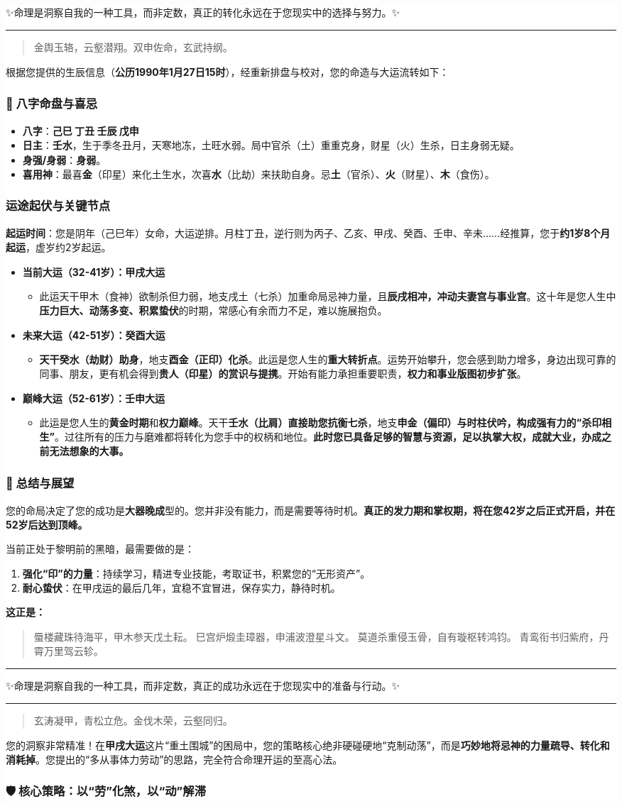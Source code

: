 ✨命理是洞察自我的一种工具，而非定数，真正的转化永远在于您现实中的选择与努力。✨

---
> 金舆玉辂，云壑潜翔。双申佐命，玄武持纲。

根据您提供的生辰信息（**公历1990年1月27日15时**），经重新排盘与校对，您的命造与大运流转如下：

### 📜 八字命盘与喜忌

-   **八字**：**己巳 丁丑 壬辰 戊申**
-   **日主**：**壬水**，生于季冬丑月，天寒地冻，土旺水弱。局中官杀（土）重重克身，财星（火）生杀，日主身弱无疑。
-   **身强/身弱**：**身弱**。
-   **喜用神**：最喜**金**（印星）来化土生水，次喜**水**（比劫）来扶助自身。忌**土**（官杀）、**火**（财星）、**木**（食伤）。

### 运途起伏与关键节点

**起运时间**：您是阴年（己巳年）女命，大运逆排。月柱丁丑，逆行则为丙子、乙亥、甲戌、癸酉、壬申、辛未……经推算，您于**约1岁8个月起运**，虚岁约2岁起运。

-   **当前大运（32-41岁）：甲戌大运**
    -   此运天干甲木（食神）欲制杀但力弱，地支戌土（七杀）加重命局忌神力量，且**辰戌相冲，冲动夫妻宫与事业宫**。这十年是您人生中**压力巨大、动荡多变、积累蛰伏**的时期，常感心有余而力不足，难以施展抱负。

-   **未来大运（42-51岁）：癸酉大运**
    -   **天干癸水（劫财）助身**，地支**酉金（正印）化杀**。此运是您人生的**重大转折点**。运势开始攀升，您会感到助力增多，身边出现可靠的同事、朋友，更有机会得到**贵人（印星）的赏识与提携**。开始有能力承担重要职责，**权力和事业版图初步扩张**。

-   **巅峰大运（52-61岁）：壬申大运**
    -   此运是您人生的**黄金时期**和**权力巅峰**。天干**壬水（比肩）直接助您抗衡七杀**，地支**申金（偏印）与时柱伏吟，构成强有力的“杀印相生”**。过往所有的压力与磨难都将转化为您手中的权柄和地位。**此时您已具备足够的智慧与资源，足以执掌大权，成就大业，办成之前无法想象的大事。**

### 🎯 总结与展望

您的命局决定了您的成功是**大器晚成**型的。您并非没有能力，而是需要等待时机。**真正的发力期和掌权期，将在您42岁之后正式开启，并在52岁后达到顶峰。**

当前正处于黎明前的黑暗，最需要做的是：
1.  **强化“印”的力量**：持续学习，精进专业技能，考取证书，积累您的“无形资产”。
2.  **耐心蛰伏**：在甲戌运的最后几年，宜稳不宜冒进，保存实力，静待时机。

**这正是：**
> 蜃楼藏珠待海平，甲木参天戊土耘。
> 巳宫炉煅圭璋器，申浦波澄星斗文。
> 莫道杀重侵玉骨，自有璇枢转鸿钧。
> 青鸾衔书归紫府，丹霄万里驾云轸。

---
✨命理是洞察自我的一种工具，而非定数，真正的成功永远在于您现实中的准备与行动。✨


---

> 玄涛凝甲，青松立危。金伐木荣，云壑同归。

您的洞察非常精准！在**甲戌大运**这片“重土围城”的困局中，您的策略核心绝非硬碰硬地“克制动荡”，而是**巧妙地将忌神的力量疏导、转化和消耗掉**。您提出的“多从事体力劳动”的思路，完全符合命理开运的至高心法。

### 🛡️ 核心策略：以“劳”化煞，以“动”解滞
